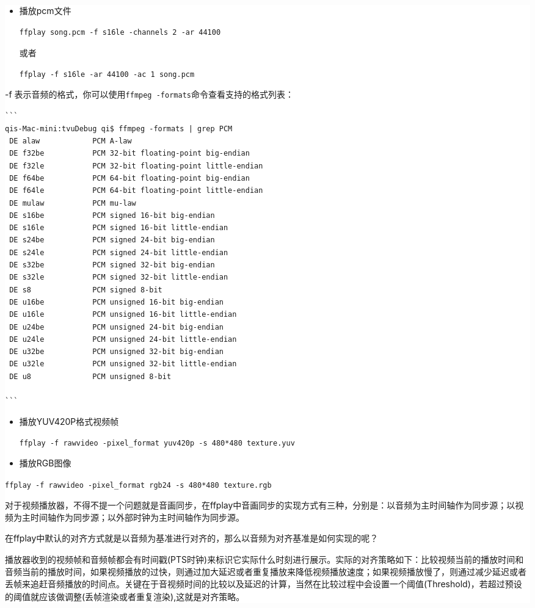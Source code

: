 * 播放pcm文件

	```
	ffplay song.pcm -f s16le -channels 2 -ar 44100
	```
	或者
	```
	ffplay -f s16le -ar 44100 -ac 1 song.pcm
	```

 -f 表示音频的格式，你可以使用`ffmpeg -formats`命令查看支持的格式列表：
 
	```
	qis-Mac-mini:tvuDebug qi$ ffmpeg -formats | grep PCM
	 DE alaw            PCM A-law
	 DE f32be           PCM 32-bit floating-point big-endian
	 DE f32le           PCM 32-bit floating-point little-endian
	 DE f64be           PCM 64-bit floating-point big-endian
	 DE f64le           PCM 64-bit floating-point little-endian
	 DE mulaw           PCM mu-law
	 DE s16be           PCM signed 16-bit big-endian
	 DE s16le           PCM signed 16-bit little-endian
	 DE s24be           PCM signed 24-bit big-endian
	 DE s24le           PCM signed 24-bit little-endian
	 DE s32be           PCM signed 32-bit big-endian
	 DE s32le           PCM signed 32-bit little-endian
	 DE s8              PCM signed 8-bit
	 DE u16be           PCM unsigned 16-bit big-endian
	 DE u16le           PCM unsigned 16-bit little-endian
	 DE u24be           PCM unsigned 24-bit big-endian
	 DE u24le           PCM unsigned 24-bit little-endian
	 DE u32be           PCM unsigned 32-bit big-endian
	 DE u32le           PCM unsigned 32-bit little-endian
	 DE u8              PCM unsigned 8-bit
	
	```
 
* 播放YUV420P格式视频帧

	```
	ffplay -f rawvideo -pixel_format yuv420p -s 480*480 texture.yuv
	```
	
* 播放RGB图像

```
ffplay -f rawvideo -pixel_format rgb24 -s 480*480 texture.rgb
```

对于视频播放器，不得不提一个问题就是音画同步，在ffplay中音画同步的实现方式有三种，分别是：以音频为主时间轴作为同步源；以视频为主时间轴作为同步源；以外部时钟为主时间轴作为同步源。

在ffplay中默认的对齐方式就是以音频为基准进行对齐的，那么以音频为对齐基准是如何实现的呢？

播放器收到的视频帧和音频帧都会有时间戳(PTS时钟)来标识它实际什么时刻进行展示。实际的对齐策略如下：比较视频当前的播放时间和音频当前的播放时间，如果视频播放的过快，则通过加大延迟或者重复播放来降低视频播放速度；如果视频播放慢了，则通过减少延迟或者丢帧来追赶音频播放的时间点。关键在于音视频时间的比较以及延迟的计算，当然在比较过程中会设置一个阈值(Threshold)，若超过预设的阈值就应该做调整(丢帧渲染或者重复渲染),这就是对齐策略。
